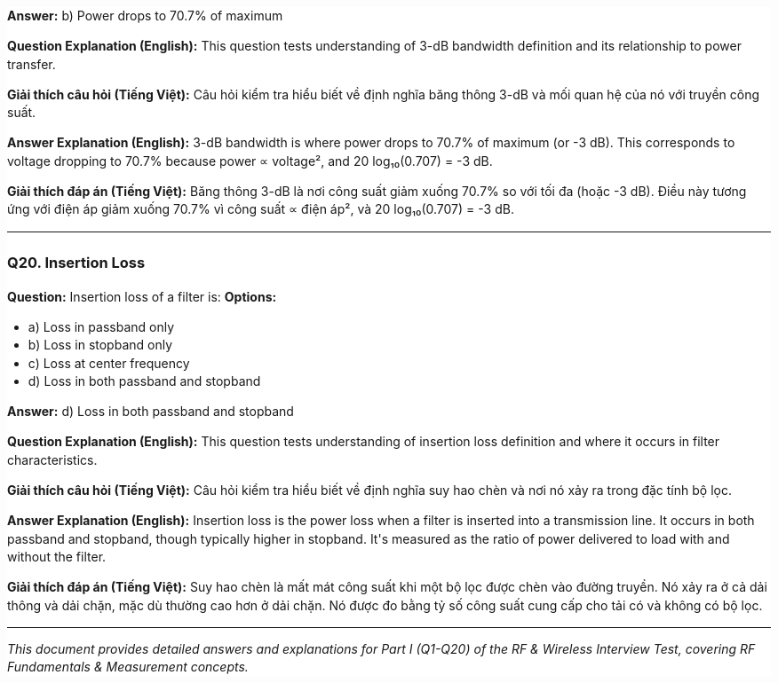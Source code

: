 **Answer:** b) Power drops to 70.7% of maximum

**Question Explanation (English):** This question tests understanding of 3-dB bandwidth definition and its relationship to power transfer.

**Giải thích câu hỏi (Tiếng Việt):** Câu hỏi kiểm tra hiểu biết về định nghĩa băng thông 3-dB và mối quan hệ của nó với truyền công suất.

**Answer Explanation (English):** 3-dB bandwidth is where power drops to 70.7% of maximum (or -3 dB). This corresponds to voltage dropping to 70.7% because power ∝ voltage², and 20 log₁₀(0.707) = -3 dB.

**Giải thích đáp án (Tiếng Việt):** Băng thông 3-dB là nơi công suất giảm xuống 70.7% so với tối đa (hoặc -3 dB). Điều này tương ứng với điện áp giảm xuống 70.7% vì công suất ∝ điện áp², và 20 log₁₀(0.707) = -3 dB.

---

### Q20. Insertion Loss
**Question:** Insertion loss of a filter is:
**Options:**
- a) Loss in passband only
- b) Loss in stopband only
- c) Loss at center frequency
- d) Loss in both passband and stopband

**Answer:** d) Loss in both passband and stopband

**Question Explanation (English):** This question tests understanding of insertion loss definition and where it occurs in filter characteristics.

**Giải thích câu hỏi (Tiếng Việt):** Câu hỏi kiểm tra hiểu biết về định nghĩa suy hao chèn và nơi nó xảy ra trong đặc tính bộ lọc.

**Answer Explanation (English):** Insertion loss is the power loss when a filter is inserted into a transmission line. It occurs in both passband and stopband, though typically higher in stopband. It's measured as the ratio of power delivered to load with and without the filter.

**Giải thích đáp án (Tiếng Việt):** Suy hao chèn là mất mát công suất khi một bộ lọc được chèn vào đường truyền. Nó xảy ra ở cả dải thông và dải chặn, mặc dù thường cao hơn ở dải chặn. Nó được đo bằng tỷ số công suất cung cấp cho tải có và không có bộ lọc.

---

*This document provides detailed answers and explanations for Part I (Q1-Q20) of the RF & Wireless Interview Test, covering RF Fundamentals & Measurement concepts.* 